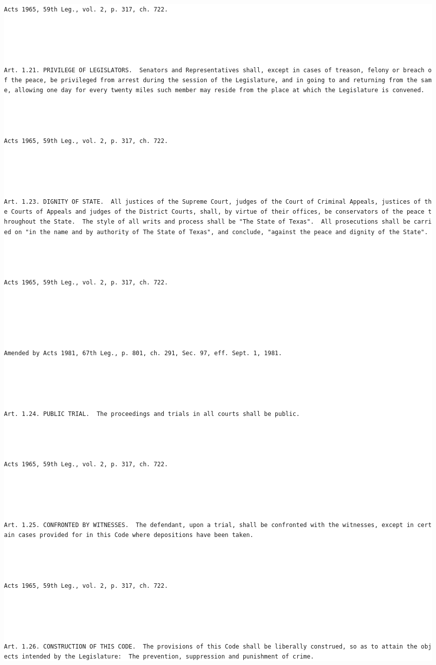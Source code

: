     
    
    
    Acts 1965, 59th Leg., vol. 2, p. 317, ch. 722.
    
    
    
    
    
    Art. 1.21. PRIVILEGE OF LEGISLATORS.  Senators and Representatives shall, except in cases of treason, felony or breach of the peace, be privileged from arrest during the session of the Legislature, and in going to and returning from the same, allowing one day for every twenty miles such member may reside from the place at which the Legislature is convened.
    
    
    
    
    Acts 1965, 59th Leg., vol. 2, p. 317, ch. 722.
    
    
    
    
    
    Art. 1.23. DIGNITY OF STATE.  All justices of the Supreme Court, judges of the Court of Criminal Appeals, justices of the Courts of Appeals and judges of the District Courts, shall, by virtue of their offices, be conservators of the peace throughout the State.  The style of all writs and process shall be "The State of Texas".  All prosecutions shall be carried on "in the name and by authority of The State of Texas", and conclude, "against the peace and dignity of the State".
    
    
    
    
    Acts 1965, 59th Leg., vol. 2, p. 317, ch. 722.
    
    
    
    
    
    
    Amended by Acts 1981, 67th Leg., p. 801, ch. 291, Sec. 97, eff. Sept. 1, 1981.
    
    
    
    
    
    Art. 1.24. PUBLIC TRIAL.  The proceedings and trials in all courts shall be public.
    
    
    
    
    Acts 1965, 59th Leg., vol. 2, p. 317, ch. 722.
    
    
    
    
    
    Art. 1.25. CONFRONTED BY WITNESSES.  The defendant, upon a trial, shall be confronted with the witnesses, except in certain cases provided for in this Code where depositions have been taken.
    
    
    
    
    Acts 1965, 59th Leg., vol. 2, p. 317, ch. 722.
    
    
    
    
    
    Art. 1.26. CONSTRUCTION OF THIS CODE.  The provisions of this Code shall be liberally construed, so as to attain the objects intended by the Legislature:  The prevention, suppression and punishment of crime.
    
    
    
    